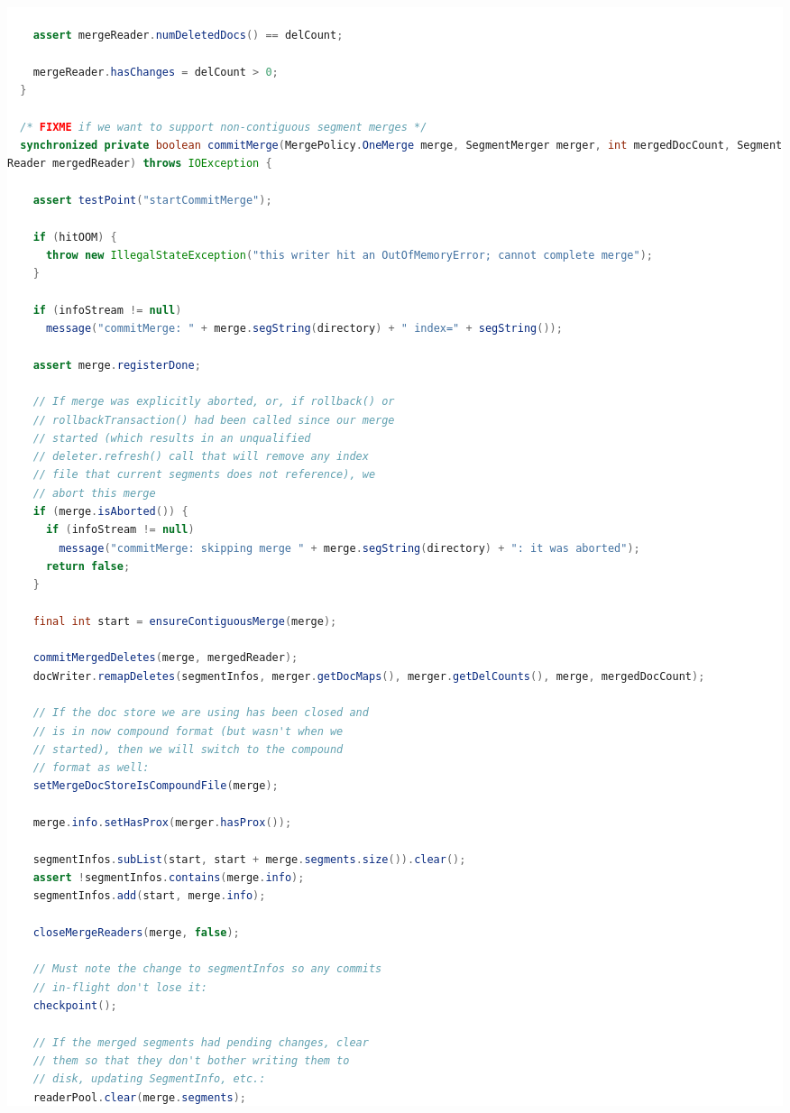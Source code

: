 ```java

    assert mergeReader.numDeletedDocs() == delCount;

    mergeReader.hasChanges = delCount > 0;
  }

  /* FIXME if we want to support non-contiguous segment merges */
  synchronized private boolean commitMerge(MergePolicy.OneMerge merge, SegmentMerger merger, int mergedDocCount, SegmentReader mergedReader) throws IOException {

    assert testPoint("startCommitMerge");

    if (hitOOM) {
      throw new IllegalStateException("this writer hit an OutOfMemoryError; cannot complete merge");
    }

    if (infoStream != null)
      message("commitMerge: " + merge.segString(directory) + " index=" + segString());

    assert merge.registerDone;

    // If merge was explicitly aborted, or, if rollback() or
    // rollbackTransaction() had been called since our merge
    // started (which results in an unqualified
    // deleter.refresh() call that will remove any index
    // file that current segments does not reference), we
    // abort this merge
    if (merge.isAborted()) {
      if (infoStream != null)
        message("commitMerge: skipping merge " + merge.segString(directory) + ": it was aborted");
      return false;
    }

    final int start = ensureContiguousMerge(merge);

    commitMergedDeletes(merge, mergedReader);
    docWriter.remapDeletes(segmentInfos, merger.getDocMaps(), merger.getDelCounts(), merge, mergedDocCount);
      
    // If the doc store we are using has been closed and
    // is in now compound format (but wasn't when we
    // started), then we will switch to the compound
    // format as well:
    setMergeDocStoreIsCompoundFile(merge);

    merge.info.setHasProx(merger.hasProx());

    segmentInfos.subList(start, start + merge.segments.size()).clear();
    assert !segmentInfos.contains(merge.info);
    segmentInfos.add(start, merge.info);

    closeMergeReaders(merge, false);

    // Must note the change to segmentInfos so any commits
    // in-flight don't lose it:
    checkpoint();

    // If the merged segments had pending changes, clear
    // them so that they don't bother writing them to
    // disk, updating SegmentInfo, etc.:
    readerPool.clear(merge.segments);

```